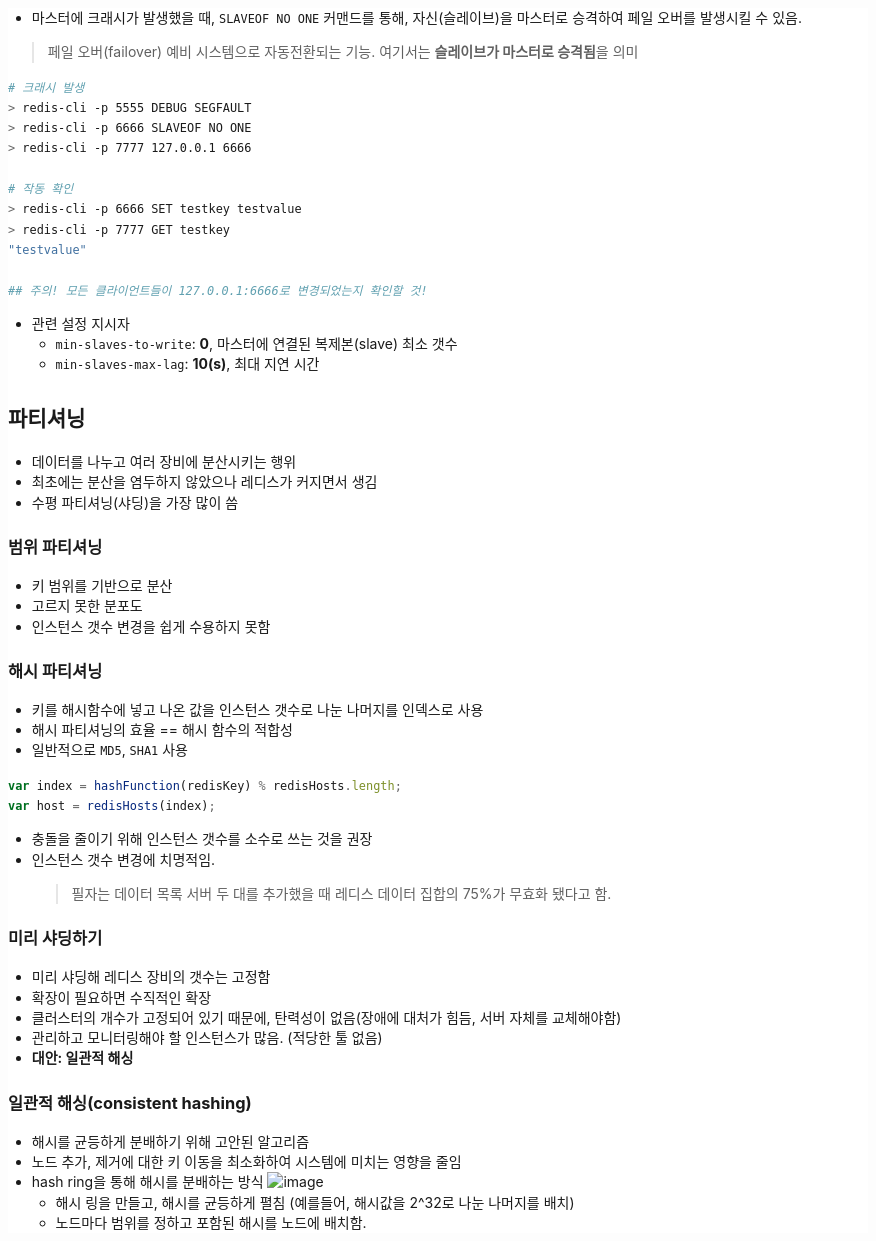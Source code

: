 - 마스터에 크래시가 발생했을 때, `SLAVEOF NO ONE` 커맨드를 통해, 자신(슬레이브)을 마스터로 승격하여 페일 오버를 발생시킬 수 있음.
> 페일 오버(failover)
> 예비 시스템으로 자동전환되는 기능. 여기서는 **슬레이브가 마스터로 승격됨**을 의미
```sh
# 크래시 발생
> redis-cli -p 5555 DEBUG SEGFAULT
> redis-cli -p 6666 SLAVEOF NO ONE
> redis-cli -p 7777 127.0.0.1 6666

# 작동 확인
> redis-cli -p 6666 SET testkey testvalue
> redis-cli -p 7777 GET testkey
"testvalue"

## 주의! 모든 클라이언트들이 127.0.0.1:6666로 변경되었는지 확인할 것!
```
- 관련 설정 지시자
  - `min-slaves-to-write`: **0**, 마스터에 연결된 복제본(slave) 최소 갯수
  - `min-slaves-max-lag`: **10(s)**, 최대 지연 시간

## 파티셔닝
- 데이터를 나누고 여러 장비에 분산시키는 행위
- 최초에는 분산을 염두하지 않았으나 레디스가 커지면서 생김
- 수평 파티셔닝(샤딩)을 가장 많이 씀

### 범위 파티셔닝
- 키 범위를 기반으로 분산
- 고르지 못한 분포도
- 인스턴스 갯수 변경을 쉽게 수용하지 못함

### 해시 파티셔닝
- 키를 해시함수에 넣고 나온 값을 인스턴스 갯수로 나눈 나머지를 인덱스로 사용
- 해시 파티셔닝의 효율 == 해시 함수의 적합성
- 일반적으로 `MD5`, `SHA1` 사용
```js
var index = hashFunction(redisKey) % redisHosts.length;
var host = redisHosts(index);
```
- 충돌을 줄이기 위해 인스턴스 갯수를 소수로 쓰는 것을 권장
- 인스턴스 갯수 변경에 치명적임.
  > 필자는 데이터 목록 서버 두 대를 추가했을 때 레디스 데이터 집합의 75%가 무효화 됐다고 함.

### 미리 샤딩하기
- 미리 샤딩해 레디스 장비의 갯수는 고정함
- 확장이 필요하면 수직적인 확장
- 클러스터의 개수가 고정되어 있기 때문에, 탄력성이 없음(장애에 대처가 힘듬, 서버 자체를 교체해야함)
- 관리하고 모니터링해야 할 인스턴스가 많음. (적당한 툴 없음)
- **대안: 일관적 해싱**

### 일관적 해싱(consistent hashing)
- 해시를 균등하게 분배하기 위해 고안된 알고리즘
- 노드 추가, 제거에 대한 키 이동을 최소화하여 시스템에 미치는 영향을 줄임
- hash ring을 통해 해시를 분배하는 방식
  ![image](https://github.com/hana2set/study/assets/97689567/7b2f463f-d14a-4a6b-a21c-e3725ebf449c)
  - 해시 링을 만들고, 해시를 균등하게 펼침 (예를들어, 해시값을 2^32로 나눈 나머지를 배치)
  - 노드마다 범위를 정하고 포함된 해시를 노드에 배치함.
